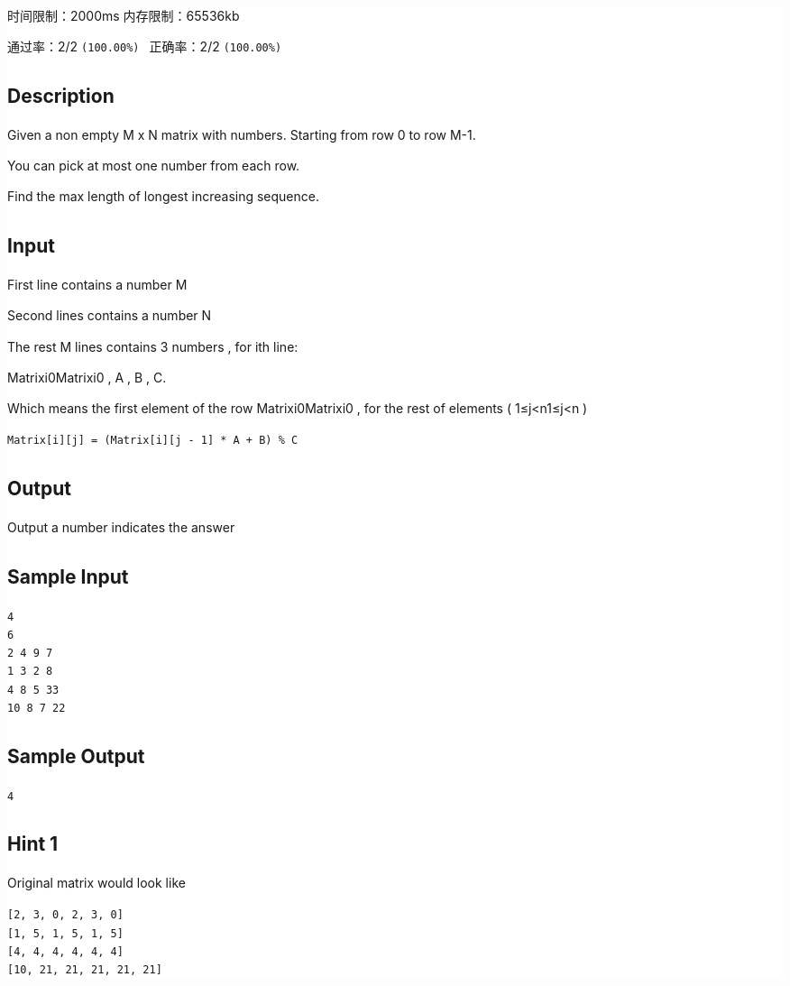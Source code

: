 时间限制：2000ms  内存限制：65536kb

通过率：2/2 `(100.00%) `  正确率：2/2 `(100.00%)`

## Description

Given a non empty M x N matrix with numbers. Starting from row 0 to row M-1.

You can pick at most one number from each row.

Find the max length of longest increasing sequence. 

## Input

First line contains a number M

Second lines contains a number N

The rest M lines contains 3 numbers , for ith line:

Matrixi0Matrixi0 , A , B , C.

Which means the first element of the row Matrixi0Matrixi0 , for the rest of elements ( 1≤j<n1≤j<n )

```
Matrix[i][j] = (Matrix[i][j - 1] * A + B) % C
```

## Output

Output a number indicates the answer

## Sample Input

```
4
6
2 4 9 7
1 3 2 8
4 8 5 33
10 8 7 22
```

## Sample Output

```
4
```

## Hint 1

Original matrix would look like

```
[2, 3, 0, 2, 3, 0]
[1, 5, 1, 5, 1, 5]
[4, 4, 4, 4, 4, 4]
[10, 21, 21, 21, 21, 21]
```
